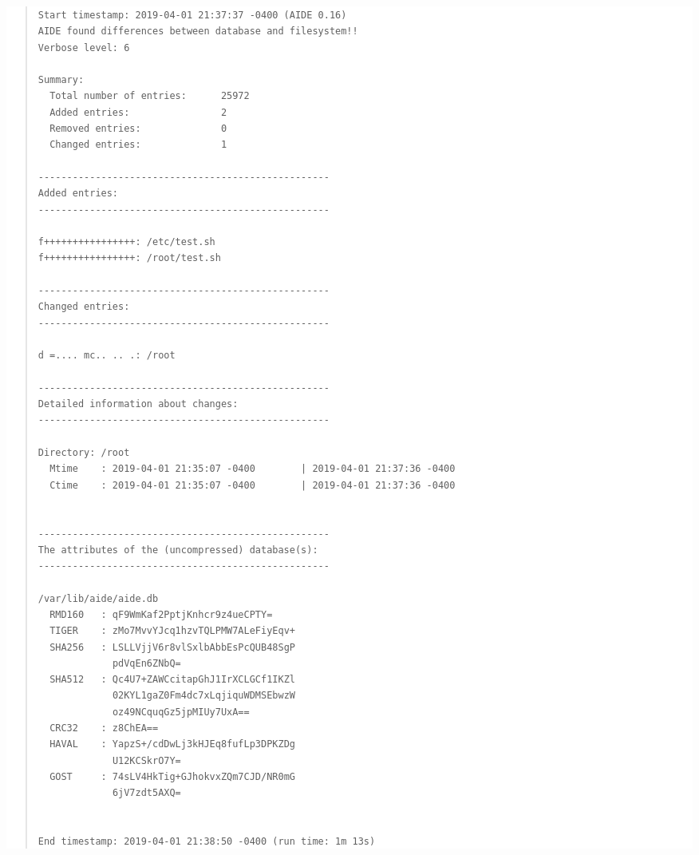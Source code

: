    > ```
   > Start timestamp: 2019-04-01 21:37:37 -0400 (AIDE 0.16)
   > AIDE found differences between database and filesystem!!
   > Verbose level: 6
   >
   > Summary:
   >   Total number of entries:      25972
   >   Added entries:                2
   >   Removed entries:              0
   >   Changed entries:              1
   >
   > ---------------------------------------------------
   > Added entries:
   > ---------------------------------------------------
   >
   > f++++++++++++++++: /etc/test.sh
   > f++++++++++++++++: /root/test.sh
   >
   > ---------------------------------------------------
   > Changed entries:
   > ---------------------------------------------------
   >
   > d =.... mc.. .. .: /root
   >
   > ---------------------------------------------------
   > Detailed information about changes:
   > ---------------------------------------------------
   >
   > Directory: /root
   >   Mtime    : 2019-04-01 21:35:07 -0400        | 2019-04-01 21:37:36 -0400
   >   Ctime    : 2019-04-01 21:35:07 -0400        | 2019-04-01 21:37:36 -0400
   >
   >
   > ---------------------------------------------------
   > The attributes of the (uncompressed) database(s):
   > ---------------------------------------------------
   >
   > /var/lib/aide/aide.db
   >   RMD160   : qF9WmKaf2PptjKnhcr9z4ueCPTY=
   >   TIGER    : zMo7MvvYJcq1hzvTQLPMW7ALeFiyEqv+
   >   SHA256   : LSLLVjjV6r8vlSxlbAbbEsPcQUB48SgP
   >              pdVqEn6ZNbQ=
   >   SHA512   : Qc4U7+ZAWCcitapGhJ1IrXCLGCf1IKZl
   >              02KYL1gaZ0Fm4dc7xLqjiquWDMSEbwzW
   >              oz49NCquqGz5jpMIUy7UxA==
   >   CRC32    : z8ChEA==
   >   HAVAL    : YapzS+/cdDwLj3kHJEq8fufLp3DPKZDg
   >              U12KCSkrO7Y=
   >   GOST     : 74sLV4HkTig+GJhokvxZQm7CJD/NR0mG
   >              6jV7zdt5AXQ=
   >
   >
   > End timestamp: 2019-04-01 21:38:50 -0400 (run time: 1m 13s)
   > ```
